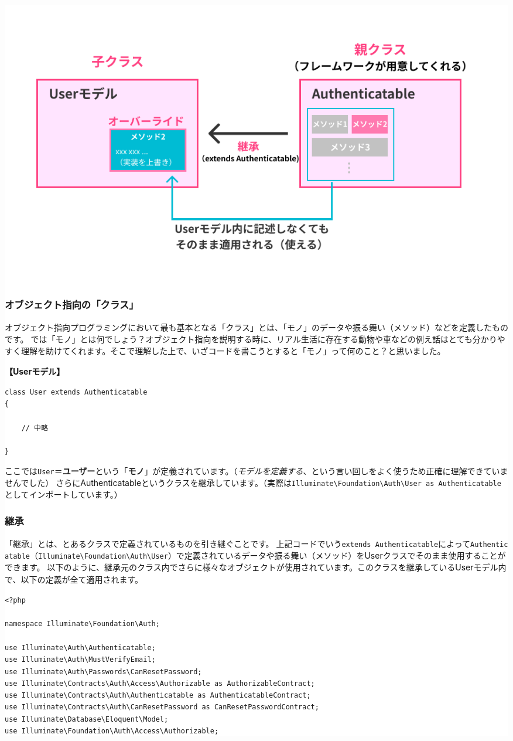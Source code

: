 ![MVCにおけるクラスの継承](/images/20231120_laravel_costom_1.png)

### オブジェクト指向の「クラス」
オブジェクト指向プログラミングにおいて最も基本となる「クラス」とは、「モノ」のデータや振る舞い（メソッド）などを定義したものです。
では「モノ」とは何でしょう？オブジェクト指向を説明する時に、リアル生活に存在する動物や車などの例え話はとても分かりやすく理解を助けてくれます。そこで理解した上で、いざコードを書こうとすると「モノ」って何のこと？と思いました。

**【Userモデル】**

```php:app/Models/User.php
class User extends Authenticatable
{
    
    // 中略

}
```

ここでは`User`＝**ユーザー**という「**モノ**」が定義されています。（*モデルを定義する*、という言い回しをよく使うため正確に理解できていませんでした）
さらにAuthenticatableというクラスを継承しています。（実際は`Illuminate\Foundation\Auth\User as Authenticatable`としてインポートしています。）

### 継承
「継承」とは、とあるクラスで定義されているものを引き継ぐことです。
上記コードでいう`extends Authenticatable`によって`Authenticatable`（`Illuminate\Foundation\Auth\User`）で定義されているデータや振る舞い（メソッド）をUserクラスでそのまま使用することができます。
以下のように、継承元のクラス内でさらに様々なオブジェクトが使用されています。このクラスを継承しているUserモデル内で、以下の定義が全て適用されます。

```php:Illuminate/Foundation/Auth/User.php
<?php

namespace Illuminate\Foundation\Auth;

use Illuminate\Auth\Authenticatable;
use Illuminate\Auth\MustVerifyEmail;
use Illuminate\Auth\Passwords\CanResetPassword;
use Illuminate\Contracts\Auth\Access\Authorizable as AuthorizableContract;
use Illuminate\Contracts\Auth\Authenticatable as AuthenticatableContract;
use Illuminate\Contracts\Auth\CanResetPassword as CanResetPasswordContract;
use Illuminate\Database\Eloquent\Model;
use Illuminate\Foundation\Auth\Access\Authorizable;
```